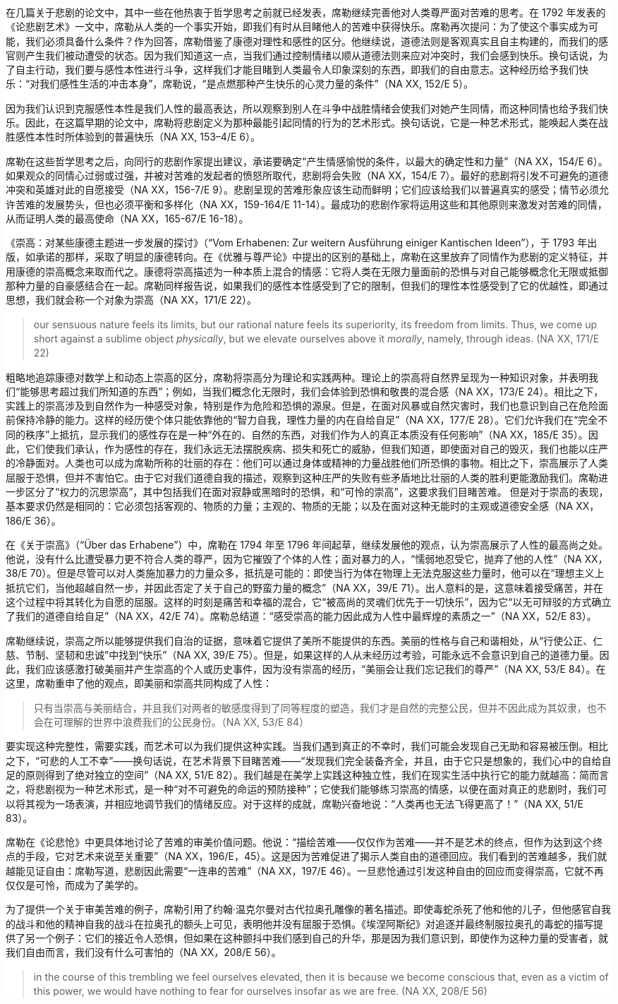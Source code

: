 在几篇关于悲剧的论文中，其中一些在他热衷于哲学思考之前就已经发表，席勒继续完善他对人类尊严面对苦难的思考。在 1792 年发表的《论悲剧艺术》一文中，席勒从人类的一个事实开始，即我们有时从目睹他人的苦难中获得快乐。席勒再次提问：为了使这个事实成为可能，我们必须具备什么条件？作为回答，席勒借鉴了康德对理性和感性的区分。他继续说，道德法则是客观真实且自主构建的，而我们的感官则产生我们被动遭受的状态。因为我们知道这一点，当我们通过控制情绪以顺从道德法则来应对冲突时，我们会感到快乐。换句话说，为了自主行动，我们要与感性本性进行斗争，这样我们才能目睹到人类最令人印象深刻的东西，即我们的自由意志。这种经历给予我们快乐：“对我们感性生活的冲击本身”，席勒说，“是点燃那种产生快乐的心灵力量的条件”（NA XX, 152/E 5）。

因为我们认识到克服感性本性是我们人性的最高表达，所以观察到别人在斗争中战胜情绪会使我们对她产生同情，而这种同情也给予我们快乐。因此，在这篇早期的论文中，席勒将悲剧定义为那种最能引起同情的行为的艺术形式。换句话说，它是一种艺术形式，能唤起人类在战胜感性本性时所体验到的普遍快乐（NA XX, 153–4/E 6）。

席勒在这些哲学思考之后，向同行的悲剧作家提出建议，承诺要确定“产生情感愉悦的条件，以最大的确定性和力量”（NA XX，154/E 6）。如果观众的同情心过弱或过强，并被对苦难的发起者的愤怒所取代，悲剧将会失败（NA XX，154/E 7）。最好的悲剧将引发不可避免的道德冲突和英雄对此的自愿接受（NA XX，156-7/E 9）。悲剧呈现的苦难形象应该生动而鲜明；它们应该给我们以普遍真实的感受；情节必须允许苦难的发展势头，但也必须平衡和多样化（NA XX，159-164/E 11-14）。最成功的悲剧作家将运用这些和其他原则来激发对苦难的同情，从而证明人类的最高使命（NA XX，165-67/E 16-18）。

《崇高：对某些康德主题进一步发展的探讨》（“Vom Erhabenen: Zur weitern Ausführung einiger Kantischen Ideen”），于 1793 年出版，如承诺的那样，采取了明显的康德转向。在《优雅与尊严论》中提出的区别的基础上，席勒在这里放弃了同情作为悲剧的定义特征，并用康德的崇高概念来取而代之。康德将崇高描述为一种本质上混合的情感：它将人类在无限力量面前的恐惧与对自己能够概念化无限或抵御那种力量的自豪感结合在一起。席勒同样报告说，如果我们的感性本性感受到了它的限制，但我们的理性本性感受到了它的优越性，即通过思想，我们就会称一个对象为崇高（NA XX，171/E 22）。

> our sensuous nature feels its limits, but our rational nature feels its superiority, its freedom from limits. Thus, we come up short against a sublime object *physically*, but we elevate ourselves above it *morally*, namely, through ideas. (NA XX, 171/E 22)

粗略地追踪康德对数学上和动态上崇高的区分，席勒将崇高分为理论和实践两种。理论上的崇高将自然界呈现为一种知识对象，并表明我们“能够思考超过我们所知道的东西”；例如，当我们概念化无限时，我们会体验到恐惧和敬畏的混合感（NA XX，173/E 24）。相比之下，实践上的崇高涉及到自然作为一种感受对象，特别是作为危险和恐惧的源泉。但是，在面对风暴或自然灾害时，我们也意识到自己在危险面前保持冷静的能力。这样的经历使个体只能依靠他的“智力自我，理性力量的内在自给自足”（NA XX，177/E 28）。它们允许我们在“完全不同的秩序”上抵抗，显示我们的感性存在是一种“外在的、自然的东西，对我们作为人的真正本质没有任何影响”（NA XX，185/E 35）。因此，它们使我们承认，作为感性的存在，我们永远无法摆脱疾病、损失和死亡的威胁，但我们知道，即使面对自己的毁灭，我们也能以庄严的冷静面对。人类也可以成为席勒所称的壮丽的存在：他们可以通过身体或精神的力量战胜他们所恐惧的事物。相比之下，崇高展示了人类屈服于恐惧，但并不害怕它。由于它对我们道德自我的描述，观察到这种庄严的失败有些矛盾地比壮丽的人类的胜利更能激励我们。席勒进一步区分了“权力的沉思崇高”，其中包括我们在面对寂静或黑暗时的恐惧，和“可怜的崇高”，这要求我们目睹苦难。 但是对于崇高的表现，基本要求仍然是相同的：它必须包括客观的、物质的力量；主观的、物质的无能；以及在面对这种无能时的主观或道德安全感（NA XX，186/E 36）。

在《关于崇高》（“Über das Erhabene”）中，席勒在 1794 年至 1796 年间起草，继续发展他的观点，认为崇高展示了人性的最高尚之处。他说，没有什么比遭受暴力更不符合人类的尊严，因为它摧毁了个体的人性；面对暴力的人，“懦弱地忍受它，抛弃了他的人性”（NA XX，38/E 70）。但是尽管可以对人类施加暴力的力量众多，抵抗是可能的：即使当行为体在物理上无法克服这些力量时，他可以在“理想主义上抵抗它们，当他超越自然一步，并因此否定了关于自己的野蛮力量的概念”（NA XX，39/E 71）。出人意料的是，这意味着接受痛苦，并在这个过程中将其转化为自愿的屈服。这样的时刻是痛苦和幸福的混合，它“被高尚的灵魂们优先于一切快乐”，因为它“以无可辩驳的方式确立了我们的道德自给自足”（NA XX，42/E 74）。席勒总结道：“感受崇高的能力因此成为人性中最辉煌的素质之一”（NA XX，52/E 83）。

席勒继续说，崇高之所以能够提供我们自治的证据，意味着它提供了美所不能提供的东西。美丽的性格与自己和谐相处，从“行使公正、仁慈、节制、坚韧和忠诚”中找到“快乐”（NA XX, 39/E 75）。但是，如果这样的人从未经历过考验，可能永远不会意识到自己的道德力量。因此，我们应该感激打破美丽并产生崇高的个人或历史事件，因为没有崇高的经历，“美丽会让我们忘记我们的尊严”（NA XX, 53/E 84）。在这里，席勒重申了他的观点，即美丽和崇高共同构成了人性：

> 只有当崇高与美丽结合，并且我们对两者的敏感度得到了同等程度的塑造，我们才是自然的完整公民，但并不因此成为其奴隶，也不会在可理解的世界中浪费我们的公民身份。（NA XX, 53/E 84）

要实现这种完整性，需要实践，而艺术可以为我们提供这种实践。当我们遇到真正的不幸时，我们可能会发现自己无助和容易被压倒。相比之下，“可悲的人工不幸”——换句话说，在艺术背景下目睹苦难——“发现我们完全装备齐全，并且，由于它只是想象的，我们心中的自给自足的原则得到了绝对独立的空间”（NA XX, 51/E 82）。我们越是在美学上实践这种独立性，我们在现实生活中执行它的能力就越高：简而言之，将悲剧视为一种艺术形式，是一种“对不可避免的命运的预防接种”；它使我们能够练习崇高的情感，以便在面对真正的悲剧时，我们可以将其视为一场表演，并相应地调节我们的情绪反应。对于这样的成就，席勒兴奋地说：“人类再也无法飞得更高了！”（NA XX, 51/E 83）。

席勒在《论悲怆》中更具体地讨论了苦难的审美价值问题。他说：“描绘苦难——仅仅作为苦难——并不是艺术的终点，但作为达到这个终点的手段，它对艺术来说至关重要”（NA XX，196/E，45）。这是因为苦难促进了揭示人类自由的道德回应。我们看到的苦难越多，我们就越能见证自由：席勒写道，悲剧因此需要“一连串的苦难”（NA XX，197/E 46）。一旦悲怆通过引发这种自由的回应而变得崇高，它就不再仅仅是可怜，而成为了美学的。

为了提供一个关于审美苦难的例子，席勒引用了约翰·温克尔曼对古代拉奥孔雕像的著名描述。即使毒蛇杀死了他和他的儿子，但他感官自我的战斗和他的精神自我的战斗在拉奥孔的额头上可见，表明他并没有屈服于恐惧。《埃涅阿斯纪》对追逐并最终制服拉奥孔的毒蛇的描写提供了另一个例子：它们的接近令人恐惧，但如果在这种颤抖中我们感到自己的升华，那是因为我们意识到，即使作为这种力量的受害者，就我们自由而言，我们没有什么可害怕的（NA XX，208/E 56）。

> in the course of this trembling we feel ourselves elevated, then it is because we become conscious that, even as a victim of this power, we would have nothing to fear for ourselves insofar as we are free. (NA XX, 208/E 56)

